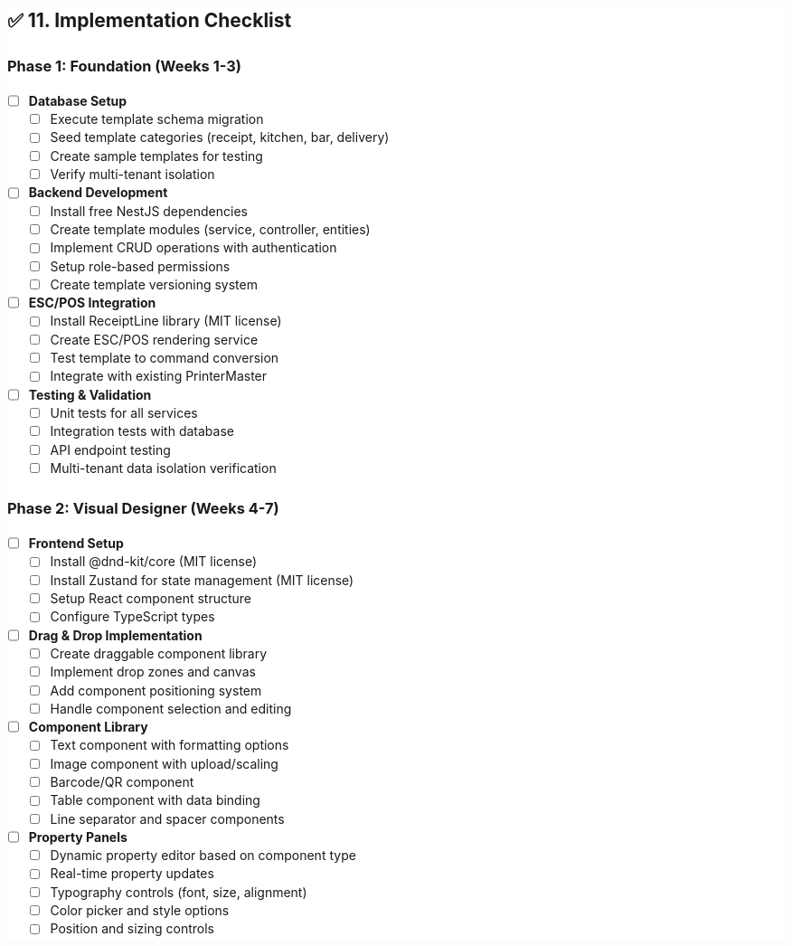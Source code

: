 
## ✅ 11. Implementation Checklist

### Phase 1: Foundation (Weeks 1-3)
- [ ] **Database Setup**
  - [ ] Execute template schema migration
  - [ ] Seed template categories (receipt, kitchen, bar, delivery)
  - [ ] Create sample templates for testing
  - [ ] Verify multi-tenant isolation

- [ ] **Backend Development**
  - [ ] Install free NestJS dependencies
  - [ ] Create template modules (service, controller, entities)
  - [ ] Implement CRUD operations with authentication
  - [ ] Setup role-based permissions
  - [ ] Create template versioning system

- [ ] **ESC/POS Integration**
  - [ ] Install ReceiptLine library (MIT license)
  - [ ] Create ESC/POS rendering service
  - [ ] Test template to command conversion
  - [ ] Integrate with existing PrinterMaster

- [ ] **Testing & Validation**
  - [ ] Unit tests for all services
  - [ ] Integration tests with database
  - [ ] API endpoint testing
  - [ ] Multi-tenant data isolation verification

### Phase 2: Visual Designer (Weeks 4-7)
- [ ] **Frontend Setup**
  - [ ] Install @dnd-kit/core (MIT license)
  - [ ] Install Zustand for state management (MIT license)
  - [ ] Setup React component structure
  - [ ] Configure TypeScript types

- [ ] **Drag & Drop Implementation**
  - [ ] Create draggable component library
  - [ ] Implement drop zones and canvas
  - [ ] Add component positioning system
  - [ ] Handle component selection and editing

- [ ] **Component Library**
  - [ ] Text component with formatting options
  - [ ] Image component with upload/scaling
  - [ ] Barcode/QR component
  - [ ] Table component with data binding
  - [ ] Line separator and spacer components

- [ ] **Property Panels**
  - [ ] Dynamic property editor based on component type
  - [ ] Real-time property updates
  - [ ] Typography controls (font, size, alignment)
  - [ ] Color picker and style options
  - [ ] Position and sizing controls

